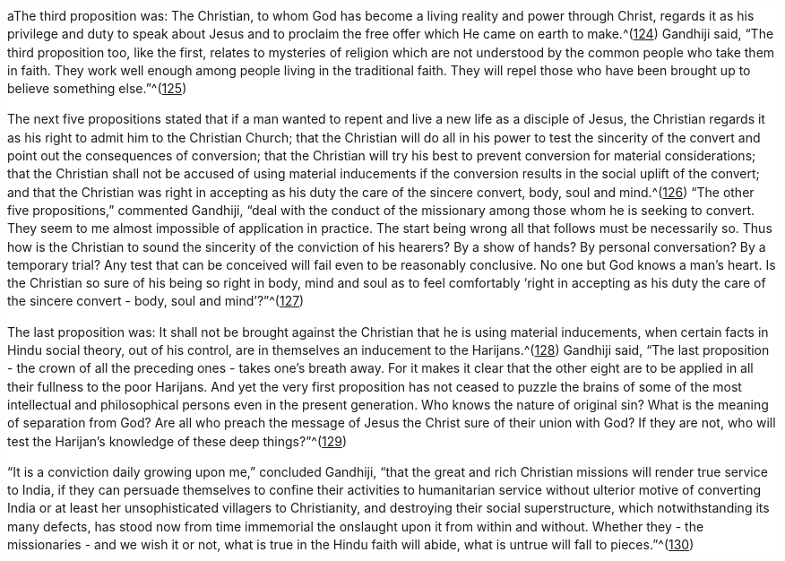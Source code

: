 aThe third proposition was: The Christian, to whom God has become a
living reality and power through Christ, regards it as his privilege and
duty to speak about Jesus and to proclaim the free offer which He came
on earth to make.^([124](#124)) Gandhiji said, “The third proposition
too, like the first, relates to mysteries of religion which are not
understood by the common people who take them in faith. They work well
enough among people living in the traditional faith. They will repel
those who have been brought up to believe something else.”^([125](#125))

The next five propositions stated that if a man wanted to repent and
live a new life as a disciple of Jesus, the Christian regards it as his
right to admit him to the Christian Church; that the Christian will do
all in his power to test the sincerity of the convert and point out the
consequences of conversion; that the Christian will try his best to
prevent conversion for material considerations; that the Christian shall
not be accused of using material inducements if the conversion results
in the social uplift of the convert; and that the Christian was right in
accepting as his duty the care of the sincere convert, body, soul and
mind.^([126](#126)) “The other five propositions,” commented Gandhiji,
“deal with the conduct of the missionary among those whom he is seeking
to convert. They seem to me almost impossible of application in
practice. The start being wrong all that follows must be necessarily so.
Thus how is the Christian to sound the sincerity of the conviction of
his hearers? By a show of hands? By personal conversation? By a
temporary trial? Any test that can be conceived will fail even to be
reasonably conclusive. No one but God knows a man’s heart. Is the
Christian so sure of his being so right in body, mind and soul as to
feel comfortably ‘right in accepting as his duty the care of the sincere
convert - body, soul and mind’?”^([127](#127))

The last proposition was: It shall not be brought against the Christian
that he is using material inducements, when certain facts in Hindu
social theory, out of his control, are in themselves an inducement to
the Harijans.^([128](#128)) Gandhiji said, “The last proposition - the
crown of all the preceding ones - takes one’s breath away. For it makes
it clear that the other eight are to be applied in all their fullness to
the poor Harijans. And yet the very first proposition has not ceased to
puzzle the brains of some of the most intellectual and philosophical
persons even in the present generation. Who knows the nature of original
sin? What is the meaning of separation from God? Are all who preach the
message of Jesus the Christ sure of their union with God? If they are
not, who will test the Harijan’s knowledge of these deep
things?”^([129](#129))

“It is a conviction daily growing upon me,” concluded Gandhiji, “that
the great and rich Christian missions will render true service to India,
if they can persuade themselves to confine their activities to
humanitarian service without ulterior motive of converting India or at
least her unsophisticated villagers to Christianity, and destroying
their social superstructure, which notwithstanding its many defects, has
stood now from time immemorial the onslaught upon it from within and
without. Whether they - the missionaries - and we wish it or not, what
is true in the Hindu faith will abide, what is untrue will fall to
pieces.”^([130](#130))
